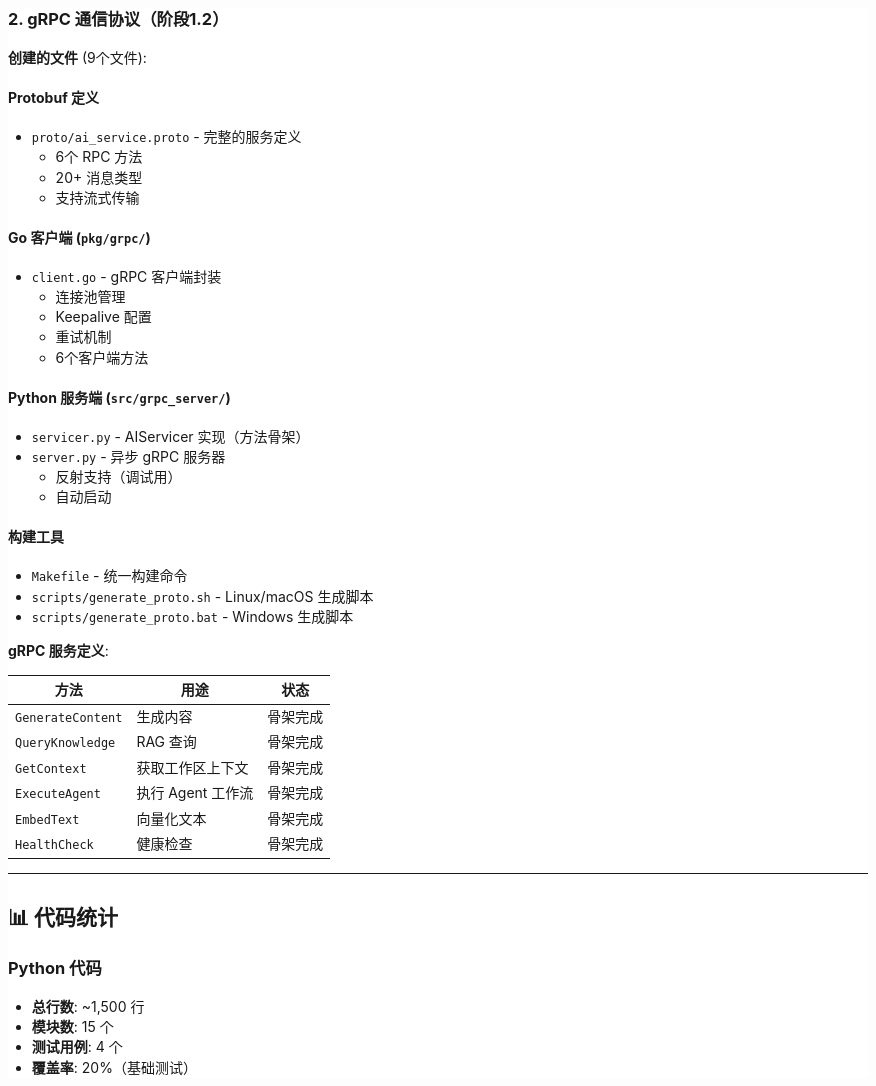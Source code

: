 ### 2. gRPC 通信协议（阶段1.2）

**创建的文件** (9个文件):

#### Protobuf 定义
- `proto/ai_service.proto` - 完整的服务定义
  - 6个 RPC 方法
  - 20+ 消息类型
  - 支持流式传输

#### Go 客户端 (`pkg/grpc/`)
- `client.go` - gRPC 客户端封装
  - 连接池管理
  - Keepalive 配置
  - 重试机制
  - 6个客户端方法

#### Python 服务端 (`src/grpc_server/`)
- `servicer.py` - AIServicer 实现（方法骨架）
- `server.py` - 异步 gRPC 服务器
  - 反射支持（调试用）
  - 自动启动

#### 构建工具
- `Makefile` - 统一构建命令
- `scripts/generate_proto.sh` - Linux/macOS 生成脚本
- `scripts/generate_proto.bat` - Windows 生成脚本

**gRPC 服务定义**:

| 方法 | 用途 | 状态 |
|-----|------|------|
| `GenerateContent` | 生成内容 | 骨架完成 |
| `QueryKnowledge` | RAG 查询 | 骨架完成 |
| `GetContext` | 获取工作区上下文 | 骨架完成 |
| `ExecuteAgent` | 执行 Agent 工作流 | 骨架完成 |
| `EmbedText` | 向量化文本 | 骨架完成 |
| `HealthCheck` | 健康检查 | 骨架完成 |

---

## 📊 代码统计

### Python 代码
- **总行数**: ~1,500 行
- **模块数**: 15 个
- **测试用例**: 4 个
- **覆盖率**: 20%（基础测试）
